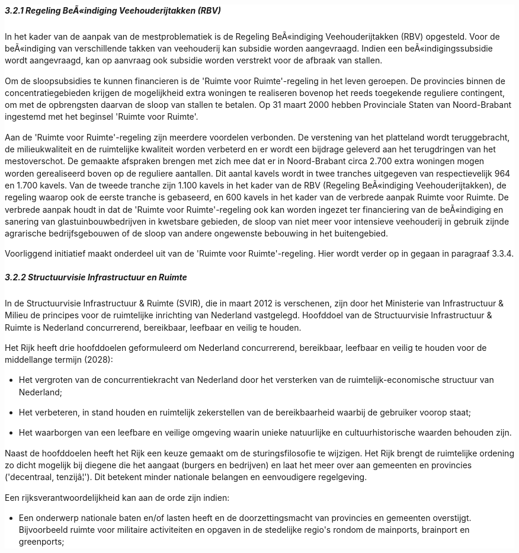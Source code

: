 ##### 3\.2\.1 Regeling BeÃ«indiging Veehouderijtakken (RBV)

In het kader van de aanpak van de mestproblematiek is de Regeling BeÃ«indiging Veehouderijtakken (RBV) opgesteld. Voor de beÃ«indiging van verschillende takken van veehouderij kan subsidie worden aangevraagd. Indien een beÃ«indigingssubsidie wordt aangevraagd, kan op aanvraag ook subsidie worden verstrekt voor de afbraak van stallen.

Om de sloopsubsidies te kunnen financieren is de 'Ruimte voor Ruimte'\-regeling in het leven geroepen. De provincies binnen de concentratiegebieden krijgen de mogelijkheid extra woningen te realiseren bovenop het reeds toegekende reguliere contingent, om met de opbrengsten daarvan de sloop van stallen te betalen. Op 31 maart 2000 hebben Provinciale Staten van Noord\-Brabant ingestemd met het beginsel 'Ruimte voor Ruimte'.

Aan de 'Ruimte voor Ruimte'\-regeling zijn meerdere voordelen verbonden. De verstening van het platteland wordt teruggebracht, de milieukwaliteit en de ruimtelijke kwaliteit worden verbeterd en er wordt een bijdrage geleverd aan het terugdringen van het mestoverschot. De gemaakte afspraken brengen met zich mee dat er in Noord\-Brabant circa 2\.700 extra woningen mogen worden gerealiseerd boven op de reguliere aantallen. Dit aantal kavels wordt in twee tranches uitgegeven van respectievelijk 964 en 1\.700 kavels. Van de tweede tranche zijn 1\.100 kavels in het kader van de RBV (Regeling BeÃ«indiging Veehouderijtakken), de regeling waarop ook de eerste tranche is gebaseerd, en 600 kavels in het kader van de verbrede aanpak Ruimte voor Ruimte. De verbrede aanpak houdt in dat de 'Ruimte voor Ruimte'\-regeling ook kan worden ingezet ter financiering van de beÃ«indiging en sanering van glastuinbouwbedrijven in kwetsbare gebieden, de sloop van niet meer voor intensieve veehouderij in gebruik zijnde agrarische bedrijfsgebouwen of de sloop van andere ongewenste bebouwing in het buitengebied.

Voorliggend initiatief maakt onderdeel uit van de 'Ruimte voor Ruimte'\-regeling. Hier wordt verder op in gegaan in paragraaf 3\.3\.4.

##### 3\.2\.2 Structuurvisie Infrastructuur en Ruimte

In de Structuurvisie Infrastructuur \& Ruimte (SVIR), die in maart 2012 is verschenen, zijn door het Ministerie van Infrastructuur \& Milieu de principes voor de ruimtelijke inrichting van Nederland vastgelegd. Hoofddoel van de Structuurvisie Infrastructuur \& Ruimte is Nederland concurrerend, bereikbaar, leefbaar en veilig te houden.

Het Rijk heeft drie hoofddoelen geformuleerd om Nederland concurrerend, bereikbaar, leefbaar en veilig te houden voor de middellange termijn (2028\):

* Het vergroten van de concurrentiekracht van Nederland door het versterken van de ruimtelijk\-economische structuur van Nederland;

* Het verbeteren, in stand houden en ruimtelijk zekerstellen van de bereikbaarheid waarbij de gebruiker voorop staat;

* Het waarborgen van een leefbare en veilige omgeving waarin unieke natuurlijke en cultuurhistorische waarden behouden zijn.

Naast de hoofddoelen heeft het Rijk een keuze gemaakt om de sturingsfilosofie te wijzigen. Het Rijk brengt de ruimtelijke ordening zo dicht mogelijk bij diegene die het aangaat (burgers en bedrijven) en laat het meer over aan gemeenten en provincies ('decentraal, tenzijâ¦'). Dit betekent minder nationale belangen en eenvoudigere regelgeving.

Een rijksverantwoordelijkheid kan aan de orde zijn indien:

* Een onderwerp nationale baten en/of lasten heeft en de doorzettingsmacht van provincies en gemeenten overstijgt. Bijvoorbeeld ruimte voor militaire activiteiten en opgaven in de stedelijke regio's rondom de mainports, brainport en greenports;

